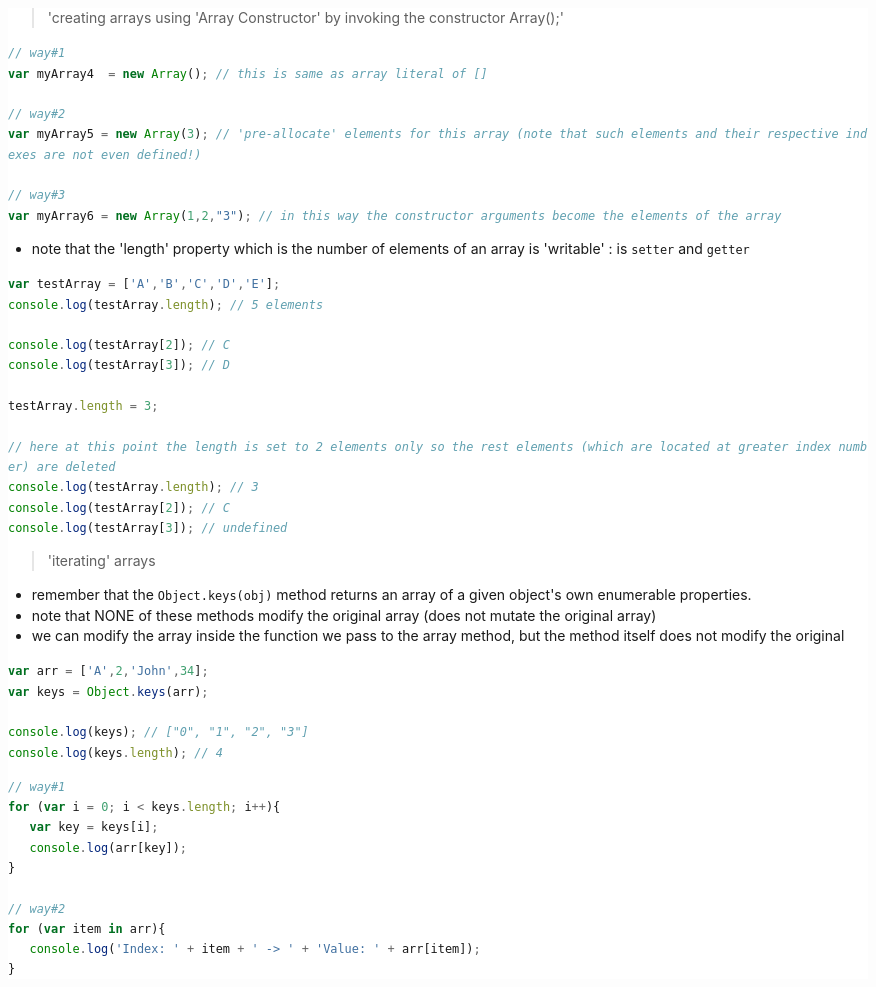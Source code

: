 > 'creating arrays using 'Array Constructor'  by invoking the constructor Array();'

```js
// way#1
var myArray4  = new Array(); // this is same as array literal of []

// way#2
var myArray5 = new Array(3); // 'pre-allocate' elements for this array (note that such elements and their respective indexes are not even defined!)

// way#3
var myArray6 = new Array(1,2,"3"); // in this way the constructor arguments become the elements of the array
```

* note that the 'length' property which is the number of elements of an array is 'writable' : is `setter` and `getter`

```js
var testArray = ['A','B','C','D','E'];
console.log(testArray.length); // 5 elements

console.log(testArray[2]); // C
console.log(testArray[3]); // D

testArray.length = 3;

// here at this point the length is set to 2 elements only so the rest elements (which are located at greater index number) are deleted
console.log(testArray.length); // 3
console.log(testArray[2]); // C
console.log(testArray[3]); // undefined
```

> 'iterating' arrays

* remember that the `Object.keys(obj)` method returns an array of a given object's own enumerable properties.
* note that NONE of these methods modify the original array (does not mutate the original array)
* we can modify the array inside the function we pass to the array method, but the method itself does not modify the original

```js
var arr = ['A',2,'John',34];
var keys = Object.keys(arr);

console.log(keys); // ["0", "1", "2", "3"]
console.log(keys.length); // 4
```

```js
// way#1
for (var i = 0; i < keys.length; i++){
   var key = keys[i];
   console.log(arr[key]);
}

// way#2
for (var item in arr){
   console.log('Index: ' + item + ' -> ' + 'Value: ' + arr[item]);
}
```
